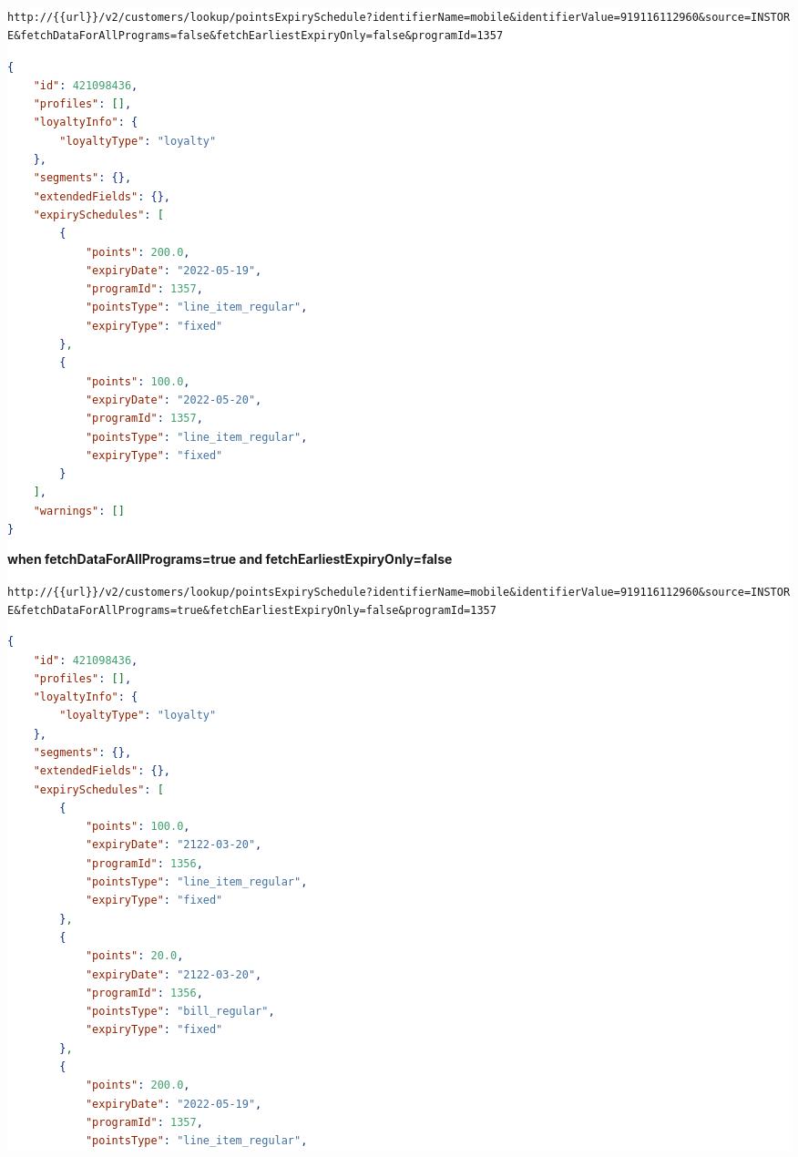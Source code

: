 `http://{{url}}/v2/customers/lookup/pointsExpirySchedule?identifierName=mobile&identifierValue=919116112960&source=INSTORE&fetchDataForAllPrograms=false&fetchEarliestExpiryOnly=false&programId=1357`

```json
{
    "id": 421098436,
    "profiles": [],
    "loyaltyInfo": {
        "loyaltyType": "loyalty"
    },
    "segments": {},
    "extendedFields": {},
    "expirySchedules": [
        {
            "points": 200.0,
            "expiryDate": "2022-05-19",
            "programId": 1357,
            "pointsType": "line_item_regular",
            "expiryType": "fixed"
        },
        {
            "points": 100.0,
            "expiryDate": "2022-05-20",
            "programId": 1357,
            "pointsType": "line_item_regular",
            "expiryType": "fixed"
        }
    ],
    "warnings": []
}
```

**when fetchDataForAllPrograms=true and fetchEarliestExpiryOnly=false**

`http://{{url}}/v2/customers/lookup/pointsExpirySchedule?identifierName=mobile&identifierValue=919116112960&source=INSTORE&fetchDataForAllPrograms=true&fetchEarliestExpiryOnly=false&programId=1357`

```json
{
    "id": 421098436,
    "profiles": [],
    "loyaltyInfo": {
        "loyaltyType": "loyalty"
    },
    "segments": {},
    "extendedFields": {},
    "expirySchedules": [
        {
            "points": 100.0,
            "expiryDate": "2122-03-20",
            "programId": 1356,
            "pointsType": "line_item_regular",
            "expiryType": "fixed"
        },
        {
            "points": 20.0,
            "expiryDate": "2122-03-20",
            "programId": 1356,
            "pointsType": "bill_regular",
            "expiryType": "fixed"
        },
        {
            "points": 200.0,
            "expiryDate": "2022-05-19",
            "programId": 1357,
            "pointsType": "line_item_regular",
```